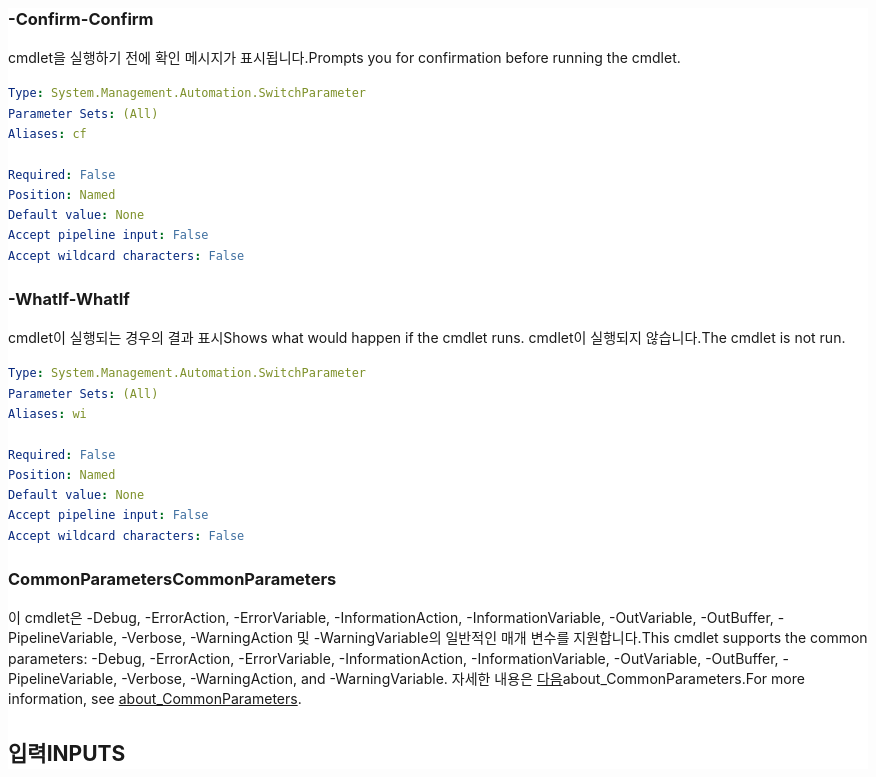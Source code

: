 ### <span data-ttu-id="0122b-133">-Confirm</span><span class="sxs-lookup"><span data-stu-id="0122b-133">-Confirm</span></span>
<span data-ttu-id="0122b-134">cmdlet을 실행하기 전에 확인 메시지가 표시됩니다.</span><span class="sxs-lookup"><span data-stu-id="0122b-134">Prompts you for confirmation before running the cmdlet.</span></span>

```yaml
Type: System.Management.Automation.SwitchParameter
Parameter Sets: (All)
Aliases: cf

Required: False
Position: Named
Default value: None
Accept pipeline input: False
Accept wildcard characters: False
```

### <span data-ttu-id="0122b-135">-WhatIf</span><span class="sxs-lookup"><span data-stu-id="0122b-135">-WhatIf</span></span>
<span data-ttu-id="0122b-136">cmdlet이 실행되는 경우의 결과 표시</span><span class="sxs-lookup"><span data-stu-id="0122b-136">Shows what would happen if the cmdlet runs.</span></span>
<span data-ttu-id="0122b-137">cmdlet이 실행되지 않습니다.</span><span class="sxs-lookup"><span data-stu-id="0122b-137">The cmdlet is not run.</span></span>

```yaml
Type: System.Management.Automation.SwitchParameter
Parameter Sets: (All)
Aliases: wi

Required: False
Position: Named
Default value: None
Accept pipeline input: False
Accept wildcard characters: False
```

### <span data-ttu-id="0122b-138">CommonParameters</span><span class="sxs-lookup"><span data-stu-id="0122b-138">CommonParameters</span></span>
<span data-ttu-id="0122b-139">이 cmdlet은 -Debug, -ErrorAction, -ErrorVariable, -InformationAction, -InformationVariable, -OutVariable, -OutBuffer, -PipelineVariable, -Verbose, -WarningAction 및 -WarningVariable의 일반적인 매개 변수를 지원합니다.</span><span class="sxs-lookup"><span data-stu-id="0122b-139">This cmdlet supports the common parameters: -Debug, -ErrorAction, -ErrorVariable, -InformationAction, -InformationVariable, -OutVariable, -OutBuffer, -PipelineVariable, -Verbose, -WarningAction, and -WarningVariable.</span></span> <span data-ttu-id="0122b-140">자세한 내용은 [다음](http://go.microsoft.com/fwlink/?LinkID=113216)about_CommonParameters.</span><span class="sxs-lookup"><span data-stu-id="0122b-140">For more information, see [about_CommonParameters](http://go.microsoft.com/fwlink/?LinkID=113216).</span></span>

## <span data-ttu-id="0122b-141">입력</span><span class="sxs-lookup"><span data-stu-id="0122b-141">INPUTS</span></span>
